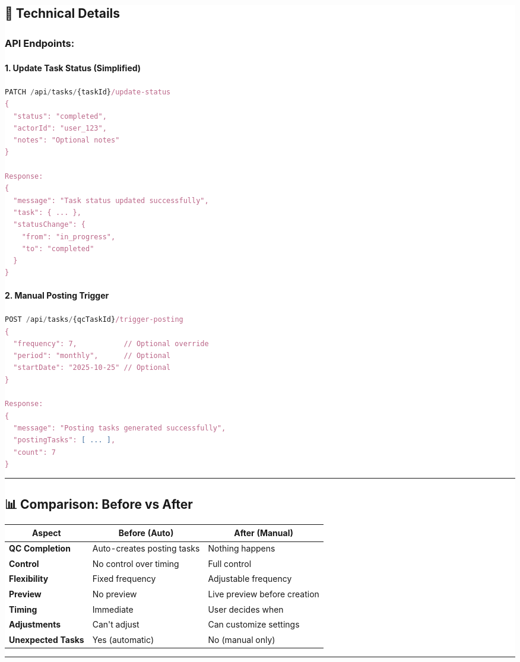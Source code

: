 
## 🔧 Technical Details

### **API Endpoints:**

#### 1. Update Task Status (Simplified)
```typescript
PATCH /api/tasks/{taskId}/update-status
{
  "status": "completed",
  "actorId": "user_123",
  "notes": "Optional notes"
}

Response:
{
  "message": "Task status updated successfully",
  "task": { ... },
  "statusChange": {
    "from": "in_progress",
    "to": "completed"
  }
}
```

#### 2. Manual Posting Trigger
```typescript
POST /api/tasks/{qcTaskId}/trigger-posting
{
  "frequency": 7,           // Optional override
  "period": "monthly",      // Optional
  "startDate": "2025-10-25" // Optional
}

Response:
{
  "message": "Posting tasks generated successfully",
  "postingTasks": [ ... ],
  "count": 7
}
```

---

## 📊 Comparison: Before vs After

| Aspect | Before (Auto) | After (Manual) |
|--------|--------------|----------------|
| **QC Completion** | Auto-creates posting tasks | Nothing happens |
| **Control** | No control over timing | Full control |
| **Flexibility** | Fixed frequency | Adjustable frequency |
| **Preview** | No preview | Live preview before creation |
| **Timing** | Immediate | User decides when |
| **Adjustments** | Can't adjust | Can customize settings |
| **Unexpected Tasks** | Yes (automatic) | No (manual only) |

---